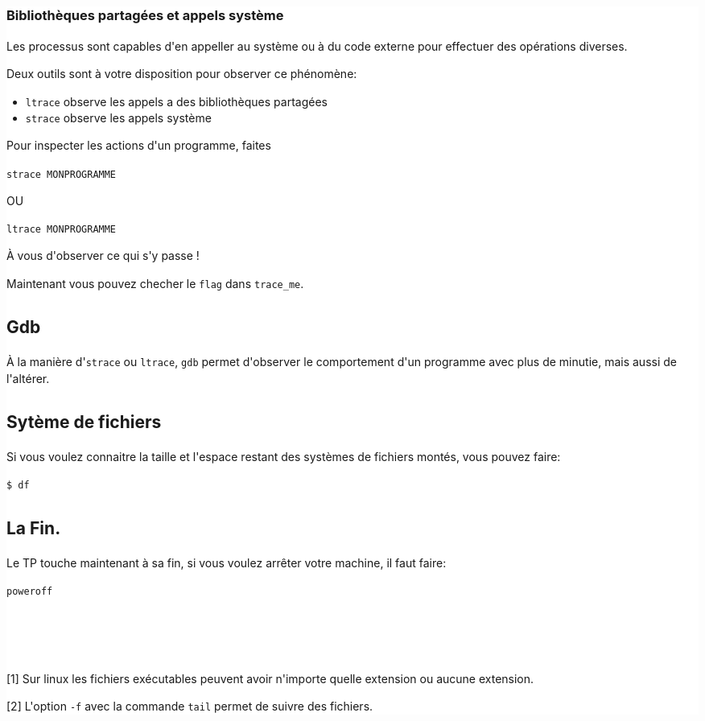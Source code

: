 
### Bibliothèques partagées et appels système

Les processus sont capables d'en appeller au système ou à du code externe pour effectuer
des opérations diverses.

Deux outils sont à votre disposition pour observer ce phénomène:

 - `ltrace` observe les appels a des bibliothèques partagées
 - `strace` observe les appels système

Pour inspecter les actions d'un programme, faites

```
strace MONPROGRAMME
```

OU

```
ltrace MONPROGRAMME
```

À vous d'observer ce qui s'y passe !

Maintenant vous pouvez checher le `flag` dans `trace_me`.


## Gdb

À la manière d'`strace` ou `ltrace`, `gdb` permet d'observer le comportement
d'un programme avec plus de minutie, mais aussi de l'altérer.




## Sytème de fichiers

Si vous voulez connaitre la taille et l'espace restant des systèmes de fichiers
montés, vous pouvez faire:

```
$ df
```

## La Fin.

Le TP touche maintenant à sa fin, si vous voulez arrêter votre machine, il faut
faire:

```
poweroff
```

<br>
<br>
<br>

<a name="f1">[1]</a> Sur linux les fichiers exécutables peuvent avoir n'importe
quelle extension ou aucune extension.

<a name="f2">[2]</a> L'option `-f` avec la commande `tail` permet de suivre des
fichiers.

